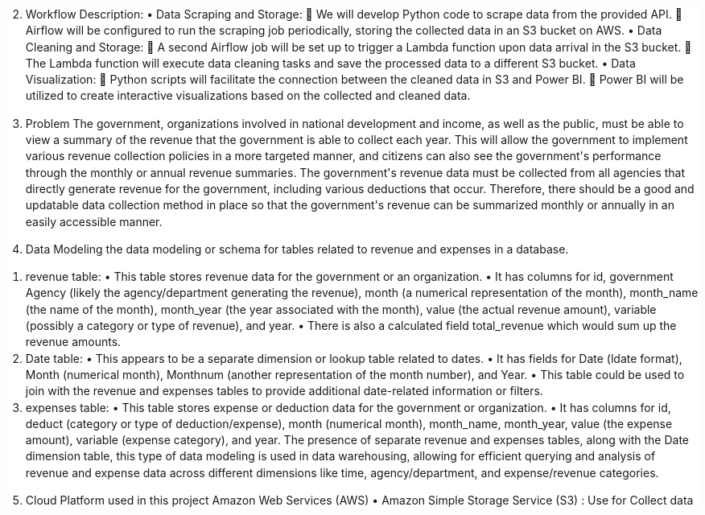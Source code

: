
 
2.	Workflow Description:
•	Data Scraping and Storage:
	We will develop Python code to scrape data from the provided API.
	Airflow will be configured to run the scraping job periodically, storing the collected data in an S3 bucket on AWS.
•	Data Cleaning and Storage:
	A second Airflow job will be set up to trigger a Lambda function upon data arrival in the S3 bucket.
	The Lambda function will execute data cleaning tasks and save the processed data to a different S3 bucket.
•	Data Visualization:
	Python scripts will facilitate the connection between the cleaned data in S3 and Power BI.
	Power BI will be utilized to create interactive visualizations based on the collected and cleaned data.

3.	Problem
The government, organizations involved in national development and income, as well as the public, must be able to view a summary of the revenue that the government is able to collect each year. This will allow the government to implement various revenue collection policies in a more targeted manner, and citizens can also see the government's performance through the monthly or annual revenue summaries. The government's revenue data must be collected from all agencies that directly generate revenue for the government, including various deductions that occur. Therefore, there should be a good and updatable data collection method in place so that the government's revenue can be summarized monthly or annually in an easily accessible manner.

4.	Data Modeling 
the data modeling or schema for tables related to revenue and expenses in a database.
 
1)	revenue table: 
•	This table stores revenue data for the government or an organization.
•	It has columns for id, government Agency (likely the agency/department generating the revenue), month (a numerical representation of the month), month_name (the name of the month), month_year (the year associated with the month), value (the actual revenue amount), variable (possibly a category or type of revenue), and year.
•	There is also a calculated field total_revenue which would sum up the revenue amounts.
2)	Date table: 
•	This appears to be a separate dimension or lookup table related to dates.
•	It has fields for Date (ldate format), Month (numerical month), Monthnum (another representation of the month number), and Year.
•	This table could be used to join with the revenue and expenses tables to provide additional date-related information or filters.
3)	expenses table: 
•	This table stores expense or deduction data for the government or organization.
•	It has columns for id, deduct (category or type of deduction/expense), month (numerical month), month_name, month_year, value (the expense amount), variable (expense category), and year.
The presence of separate revenue and expenses tables, along with the Date dimension table, this type of data modeling is used in data warehousing, allowing for efficient querying and analysis of revenue and expense data across different dimensions like time, agency/department, and expense/revenue categories.

5.	Cloud Platform used in this project
Amazon Web Services (AWS)
•	Amazon Simple Storage Service (S3) : Use for Collect data
 